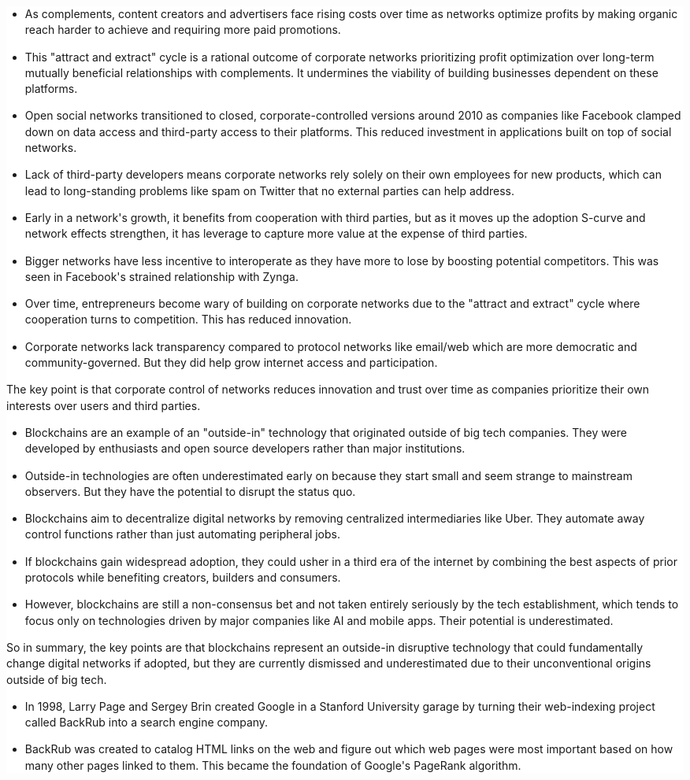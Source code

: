 - As complements, content creators and advertisers face rising costs over time as networks optimize profits by making organic reach harder to achieve and requiring more paid promotions. 

- This "attract and extract" cycle is a rational outcome of corporate networks prioritizing profit optimization over long-term mutually beneficial relationships with complements. It undermines the viability of building businesses dependent on these platforms.

 

- Open social networks transitioned to closed, corporate-controlled versions around 2010 as companies like Facebook clamped down on data access and third-party access to their platforms. This reduced investment in applications built on top of social networks. 

- Lack of third-party developers means corporate networks rely solely on their own employees for new products, which can lead to long-standing problems like spam on Twitter that no external parties can help address. 

- Early in a network's growth, it benefits from cooperation with third parties, but as it moves up the adoption S-curve and network effects strengthen, it has leverage to capture more value at the expense of third parties. 

- Bigger networks have less incentive to interoperate as they have more to lose by boosting potential competitors. This was seen in Facebook's strained relationship with Zynga. 

- Over time, entrepreneurs become wary of building on corporate networks due to the "attract and extract" cycle where cooperation turns to competition. This has reduced innovation.

- Corporate networks lack transparency compared to protocol networks like email/web which are more democratic and community-governed. But they did help grow internet access and participation.

The key point is that corporate control of networks reduces innovation and trust over time as companies prioritize their own interests over users and third parties.

 

- Blockchains are an example of an "outside-in" technology that originated outside of big tech companies. They were developed by enthusiasts and open source developers rather than major institutions.

- Outside-in technologies are often underestimated early on because they start small and seem strange to mainstream observers. But they have the potential to disrupt the status quo. 

- Blockchains aim to decentralize digital networks by removing centralized intermediaries like Uber. They automate away control functions rather than just automating peripheral jobs. 

- If blockchains gain widespread adoption, they could usher in a third era of the internet by combining the best aspects of prior protocols while benefiting creators, builders and consumers. 

- However, blockchains are still a non-consensus bet and not taken entirely seriously by the tech establishment, which tends to focus only on technologies driven by major companies like AI and mobile apps. Their potential is underestimated.

So in summary, the key points are that blockchains represent an outside-in disruptive technology that could fundamentally change digital networks if adopted, but they are currently dismissed and underestimated due to their unconventional origins outside of big tech.

- In 1998, Larry Page and Sergey Brin created Google in a Stanford University garage by turning their web-indexing project called BackRub into a search engine company. 

- BackRub was created to catalog HTML links on the web and figure out which web pages were most important based on how many other pages linked to them. This became the foundation of Google's PageRank algorithm.
